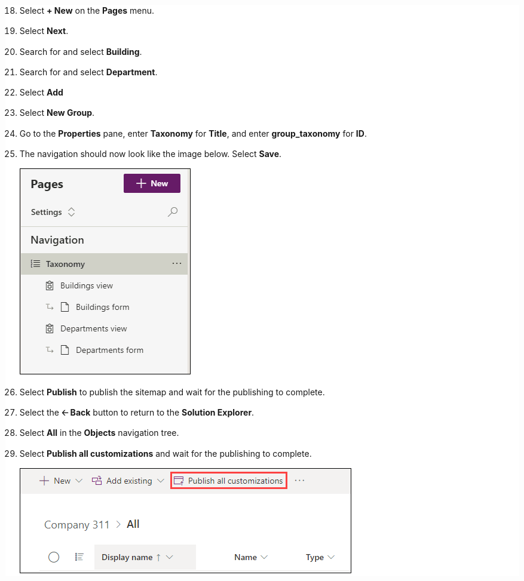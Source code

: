 18. Select **+ New** on the **Pages** menu.

19. Select **Next**.

20. Search for and select **Building**.

21. Search for and select **Department**.

22. Select **Add**

23. Select **New Group**.

24. Go to the **Properties** pane, enter **Taxonomy** for **Title**, and enter **group\_taxonomy** for **ID**.

25. The navigation should now look like the image below. Select **Save**.

    ![A screenshot of the navigation in Settings area](02-1/media/image108(1).png)

26. Select **Publish** to publish the sitemap and wait for the publishing to complete.

27. Select the **🡠 Back** button to return to the **Solution Explorer**.

28. Select **All** in the **Objects** navigation tree.

29. Select **Publish all customizations** and wait for the publishing to complete.

    ![A screenshot with an arrow pointing to the publish all customizations button](02-1/media/lab02-ex4-t1-s28.png)

